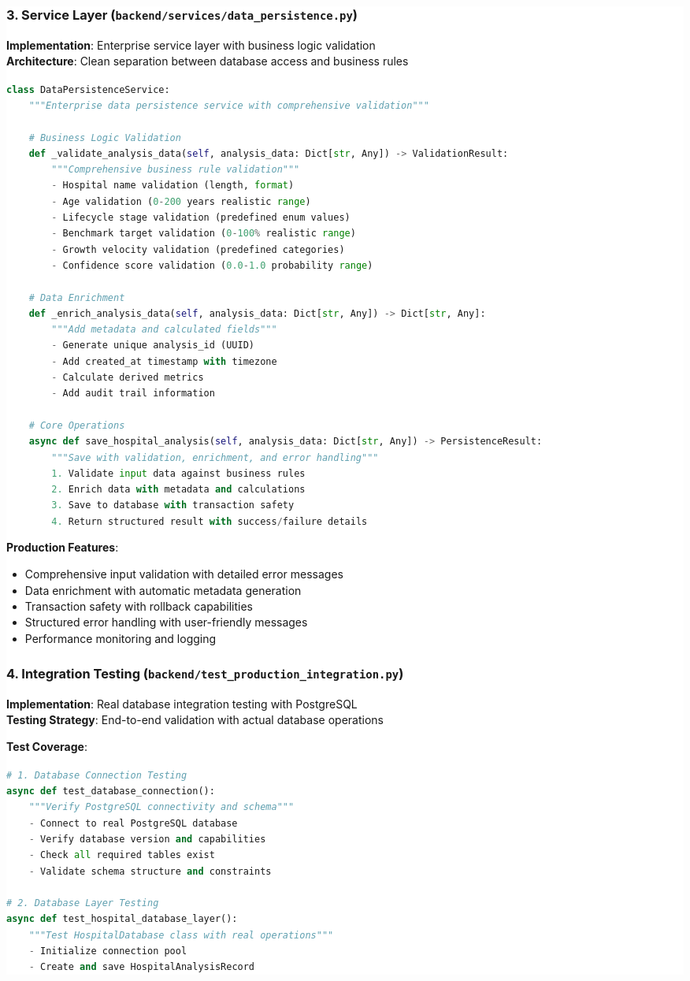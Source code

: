 ### 3. Service Layer (`backend/services/data_persistence.py`)

**Implementation**: Enterprise service layer with business logic validation  
**Architecture**: Clean separation between database access and business rules

```python
class DataPersistenceService:
    """Enterprise data persistence service with comprehensive validation"""
    
    # Business Logic Validation
    def _validate_analysis_data(self, analysis_data: Dict[str, Any]) -> ValidationResult:
        """Comprehensive business rule validation"""
        - Hospital name validation (length, format)
        - Age validation (0-200 years realistic range)
        - Lifecycle stage validation (predefined enum values)
        - Benchmark target validation (0-100% realistic range)
        - Growth velocity validation (predefined categories)
        - Confidence score validation (0.0-1.0 probability range)
        
    # Data Enrichment
    def _enrich_analysis_data(self, analysis_data: Dict[str, Any]) -> Dict[str, Any]:
        """Add metadata and calculated fields"""
        - Generate unique analysis_id (UUID)
        - Add created_at timestamp with timezone
        - Calculate derived metrics
        - Add audit trail information
        
    # Core Operations
    async def save_hospital_analysis(self, analysis_data: Dict[str, Any]) -> PersistenceResult:
        """Save with validation, enrichment, and error handling"""
        1. Validate input data against business rules
        2. Enrich data with metadata and calculations
        3. Save to database with transaction safety
        4. Return structured result with success/failure details
```

**Production Features**:
- Comprehensive input validation with detailed error messages
- Data enrichment with automatic metadata generation
- Transaction safety with rollback capabilities
- Structured error handling with user-friendly messages
- Performance monitoring and logging

### 4. Integration Testing (`backend/test_production_integration.py`)

**Implementation**: Real database integration testing with PostgreSQL  
**Testing Strategy**: End-to-end validation with actual database operations

**Test Coverage**:

```python
# 1. Database Connection Testing
async def test_database_connection():
    """Verify PostgreSQL connectivity and schema"""
    - Connect to real PostgreSQL database
    - Verify database version and capabilities
    - Check all required tables exist
    - Validate schema structure and constraints

# 2. Database Layer Testing  
async def test_hospital_database_layer():
    """Test HospitalDatabase class with real operations"""
    - Initialize connection pool
    - Create and save HospitalAnalysisRecord
```